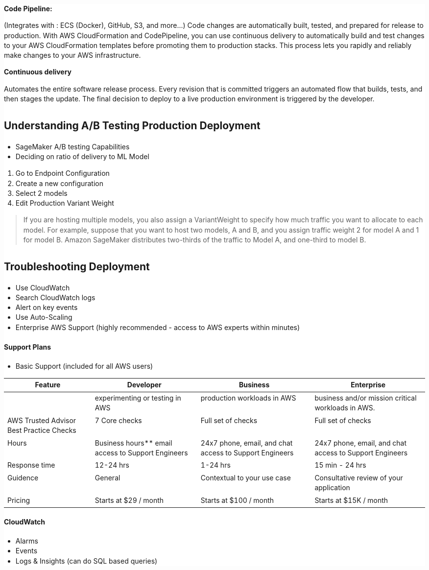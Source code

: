 __Code Pipeline:__ 

(Integrates with : ECS (Docker), GitHub, S3, and more...)
Code changes are automatically built, tested, and prepared for release to production. With AWS CloudFormation and CodePipeline, you can use continuous delivery to automatically build and test changes to your AWS CloudFormation templates before promoting them to production stacks. This process lets you rapidly and reliably make changes to your AWS infrastructure.

__Continuous delivery__ 

Automates the entire software release process. Every revision that is committed triggers an automated flow that builds, tests, and then stages the update. The final decision to deploy to a live production environment is triggered by the developer.

## Understanding A/B Testing Production Deployment
- SageMaker A/B testing Capabilities
- Deciding on ratio of delivery to ML Model

1. Go to Endpoint Configuration  
2. Create a new configuration
3. Select 2 models
4. Edit Production Variant Weight

>If you are hosting multiple models, you also assign a VariantWeight to specify how much traffic you want to allocate to each model. For example, suppose that you want to host two models, A and B, and you assign traffic weight 2 for model A and 1 for model B. Amazon SageMaker distributes two-thirds of the traffic to Model A, and one-third to model B.

## Troubleshooting Deployment
- Use CloudWatch
- Search CloudWatch logs
- Alert on key events
- Use Auto-Scaling
- Enterprise AWS Support (highly recommended - access to AWS experts within minutes)

#### Support Plans
- Basic Support (included for all AWS users)

|Feature| Developer | Business | Enterprise |
|--------|-----------|----------|------------|
||experimenting or testing in AWS| production workloads in AWS|business and/or mission critical workloads in AWS.|
|AWS Trusted Advisor Best Practice Checks|7 Core checks|Full set of checks|Full set of checks|
|Hours| Business hours** email access to Support Engineers| 24x7 phone, email, and chat access to Support Engineers|24x7 phone, email, and chat access to Support Engineers|
|Response time| 12-24 hrs|1-24 hrs|15 min - 24 hrs|
|Guidence| General| Contextual to your use case|Consultative review of your application|
|Pricing| Starts at $29 / month|Starts at $100 / month|Starts at $15K / month|


#### CloudWatch
- Alarms
- Events
- Logs & Insights (can do SQL based queries)
